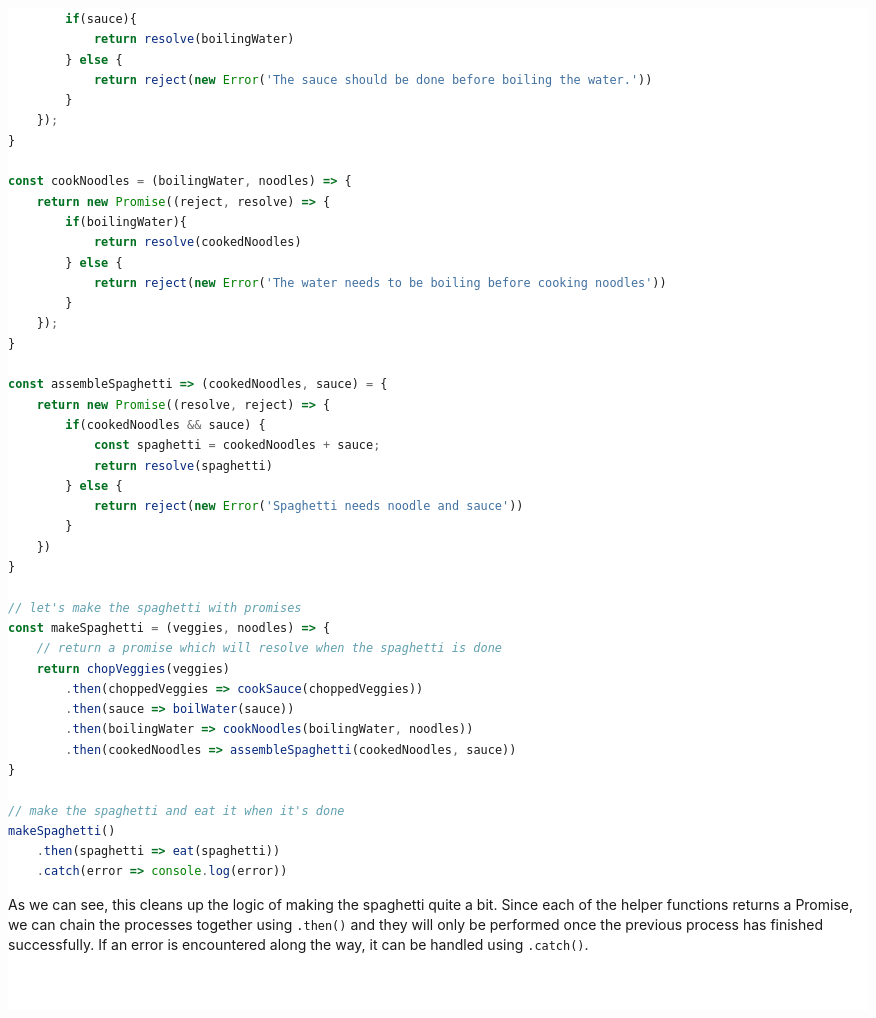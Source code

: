 ```javascript
        if(sauce){
            return resolve(boilingWater)
        } else {
            return reject(new Error('The sauce should be done before boiling the water.'))
        }
    });
}

const cookNoodles = (boilingWater, noodles) => {
    return new Promise((reject, resolve) => {
        if(boilingWater){
            return resolve(cookedNoodles)
        } else {
            return reject(new Error('The water needs to be boiling before cooking noodles'))
        }
    });
}

const assembleSpaghetti => (cookedNoodles, sauce) = {
    return new Promise((resolve, reject) => {
        if(cookedNoodles && sauce) {
            const spaghetti = cookedNoodles + sauce;
            return resolve(spaghetti)
        } else {
            return reject(new Error('Spaghetti needs noodle and sauce'))
        }
    })
}

// let's make the spaghetti with promises
const makeSpaghetti = (veggies, noodles) => {
    // return a promise which will resolve when the spaghetti is done
    return chopVeggies(veggies)
        .then(choppedVeggies => cookSauce(choppedVeggies))
        .then(sauce => boilWater(sauce))
        .then(boilingWater => cookNoodles(boilingWater, noodles))
        .then(cookedNoodles => assembleSpaghetti(cookedNoodles, sauce))
}

// make the spaghetti and eat it when it's done
makeSpaghetti()
    .then(spaghetti => eat(spaghetti))
    .catch(error => console.log(error))
```

As we can see, this cleans up the logic of making the spaghetti quite a bit. Since each of the helper functions returns a Promise, we can chain the processes together using `.then()` and they will only be performed once the previous process has finished successfully. If an error is encountered along the way, it can be handled using `.catch()`.

<br>
<br>
